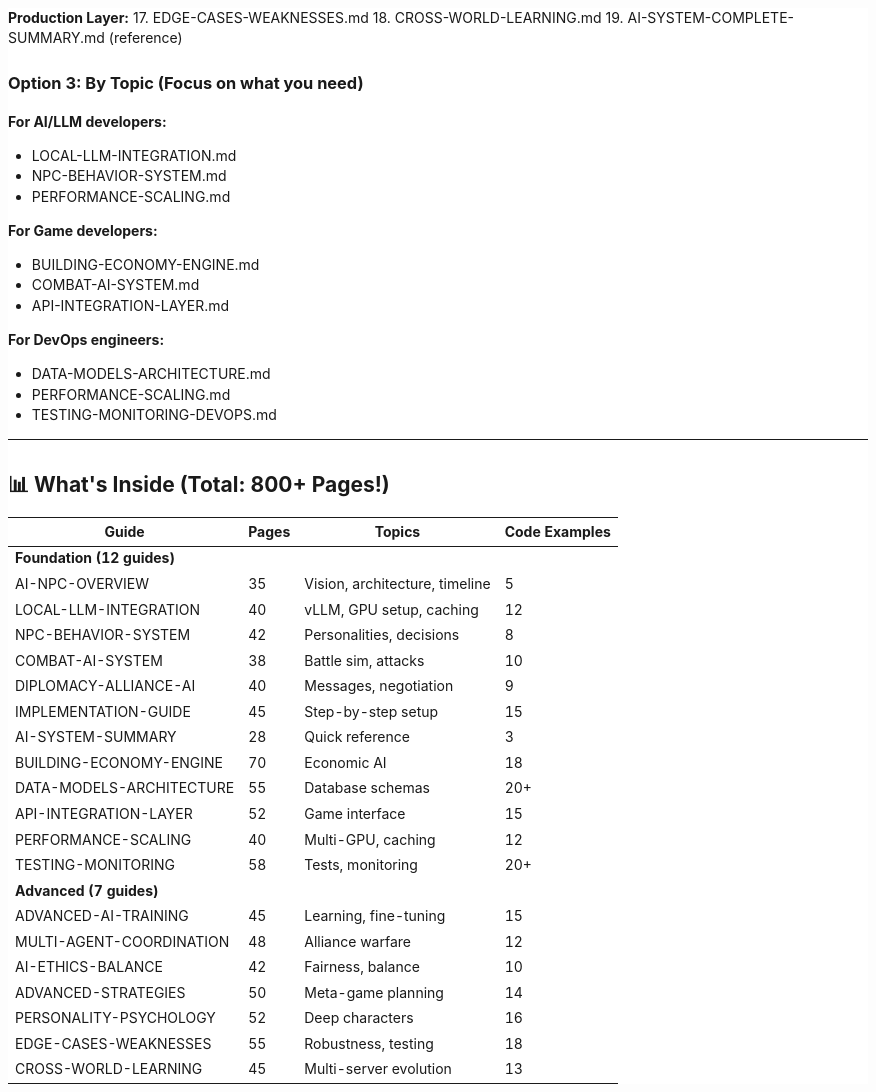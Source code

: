 **Production Layer:**
17. EDGE-CASES-WEAKNESSES.md
18. CROSS-WORLD-LEARNING.md
19. AI-SYSTEM-COMPLETE-SUMMARY.md (reference)

### **Option 3: By Topic** (Focus on what you need)

**For AI/LLM developers:**
- LOCAL-LLM-INTEGRATION.md
- NPC-BEHAVIOR-SYSTEM.md
- PERFORMANCE-SCALING.md

**For Game developers:**
- BUILDING-ECONOMY-ENGINE.md
- COMBAT-AI-SYSTEM.md
- API-INTEGRATION-LAYER.md

**For DevOps engineers:**
- DATA-MODELS-ARCHITECTURE.md
- PERFORMANCE-SCALING.md
- TESTING-MONITORING-DEVOPS.md

---

## 📊 What's Inside (Total: 800+ Pages!)

| Guide | Pages | Topics | Code Examples |
|-------|-------|--------|---------------|
| **Foundation (12 guides)** |
| AI-NPC-OVERVIEW | 35 | Vision, architecture, timeline | 5 |
| LOCAL-LLM-INTEGRATION | 40 | vLLM, GPU setup, caching | 12 |
| NPC-BEHAVIOR-SYSTEM | 42 | Personalities, decisions | 8 |
| COMBAT-AI-SYSTEM | 38 | Battle sim, attacks | 10 |
| DIPLOMACY-ALLIANCE-AI | 40 | Messages, negotiation | 9 |
| IMPLEMENTATION-GUIDE | 45 | Step-by-step setup | 15 |
| AI-SYSTEM-SUMMARY | 28 | Quick reference | 3 |
| BUILDING-ECONOMY-ENGINE | 70 | Economic AI | 18 |
| DATA-MODELS-ARCHITECTURE | 55 | Database schemas | 20+ |
| API-INTEGRATION-LAYER | 52 | Game interface | 15 |
| PERFORMANCE-SCALING | 40 | Multi-GPU, caching | 12 |
| TESTING-MONITORING | 58 | Tests, monitoring | 20+ |
| **Advanced (7 guides)** |
| ADVANCED-AI-TRAINING | 45 | Learning, fine-tuning | 15 |
| MULTI-AGENT-COORDINATION | 48 | Alliance warfare | 12 |
| AI-ETHICS-BALANCE | 42 | Fairness, balance | 10 |
| ADVANCED-STRATEGIES | 50 | Meta-game planning | 14 |
| PERSONALITY-PSYCHOLOGY | 52 | Deep characters | 16 |
| EDGE-CASES-WEAKNESSES | 55 | Robustness, testing | 18 |
| CROSS-WORLD-LEARNING | 45 | Multi-server evolution | 13 |